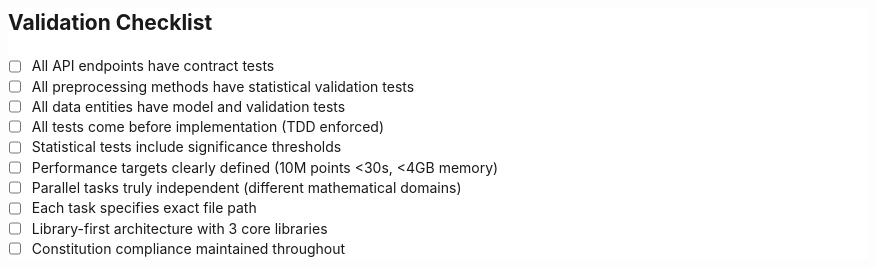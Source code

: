 ## Validation Checklist
- [ ] All API endpoints have contract tests
- [ ] All preprocessing methods have statistical validation tests
- [ ] All data entities have model and validation tests
- [ ] All tests come before implementation (TDD enforced)
- [ ] Statistical tests include significance thresholds
- [ ] Performance targets clearly defined (10M points <30s, <4GB memory)
- [ ] Parallel tasks truly independent (different mathematical domains)
- [ ] Each task specifies exact file path
- [ ] Library-first architecture with 3 core libraries
- [ ] Constitution compliance maintained throughout
